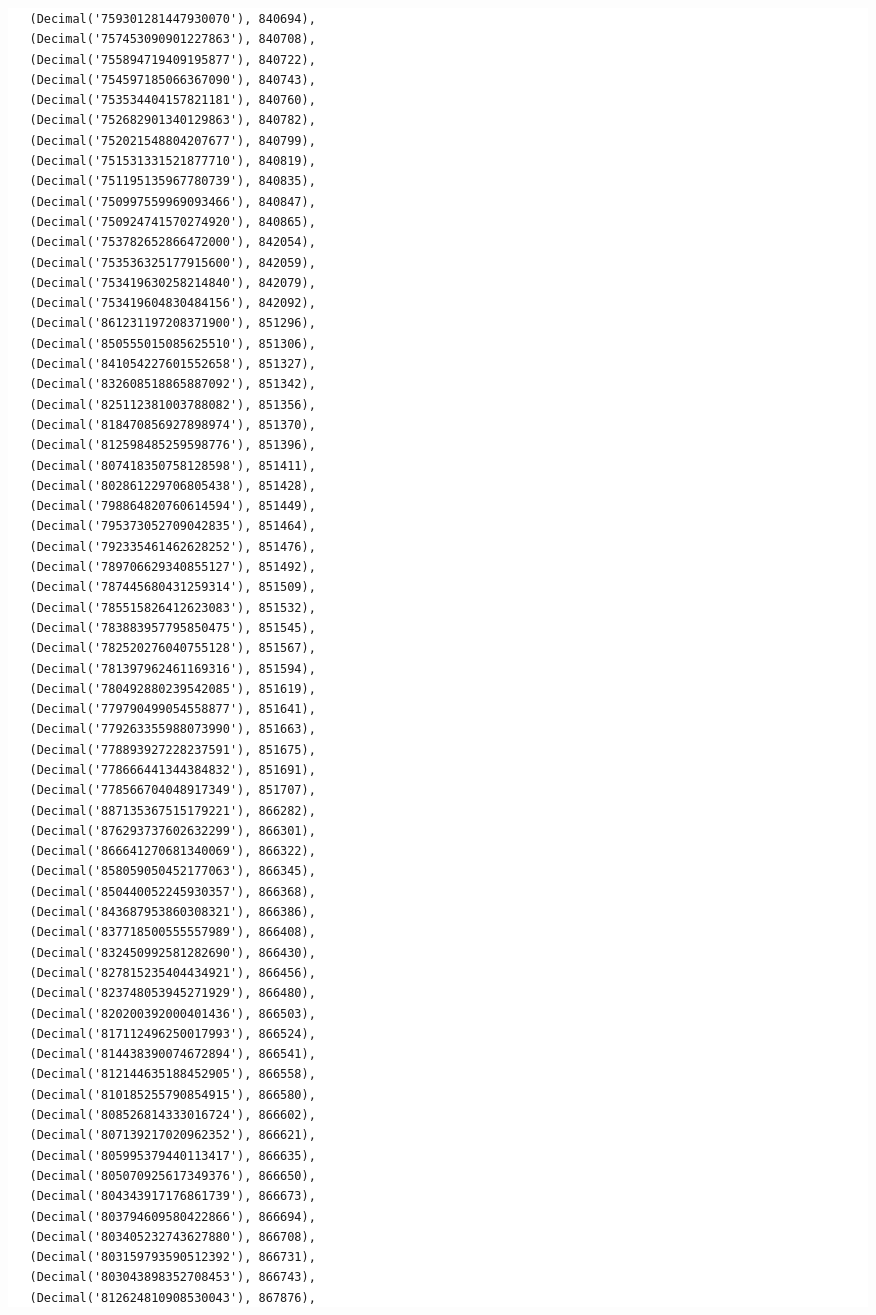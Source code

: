        (Decimal('759301281447930070'), 840694),
       (Decimal('757453090901227863'), 840708),
       (Decimal('755894719409195877'), 840722),
       (Decimal('754597185066367090'), 840743),
       (Decimal('753534404157821181'), 840760),
       (Decimal('752682901340129863'), 840782),
       (Decimal('752021548804207677'), 840799),
       (Decimal('751531331521877710'), 840819),
       (Decimal('751195135967780739'), 840835),
       (Decimal('750997559969093466'), 840847),
       (Decimal('750924741570274920'), 840865),
       (Decimal('753782652866472000'), 842054),
       (Decimal('753536325177915600'), 842059),
       (Decimal('753419630258214840'), 842079),
       (Decimal('753419604830484156'), 842092),
       (Decimal('861231197208371900'), 851296),
       (Decimal('850555015085625510'), 851306),
       (Decimal('841054227601552658'), 851327),
       (Decimal('832608518865887092'), 851342),
       (Decimal('825112381003788082'), 851356),
       (Decimal('818470856927898974'), 851370),
       (Decimal('812598485259598776'), 851396),
       (Decimal('807418350758128598'), 851411),
       (Decimal('802861229706805438'), 851428),
       (Decimal('798864820760614594'), 851449),
       (Decimal('795373052709042835'), 851464),
       (Decimal('792335461462628252'), 851476),
       (Decimal('789706629340855127'), 851492),
       (Decimal('787445680431259314'), 851509),
       (Decimal('785515826412623083'), 851532),
       (Decimal('783883957795850475'), 851545),
       (Decimal('782520276040755128'), 851567),
       (Decimal('781397962461169316'), 851594),
       (Decimal('780492880239542085'), 851619),
       (Decimal('779790499054558877'), 851641),
       (Decimal('779263355988073990'), 851663),
       (Decimal('778893927228237591'), 851675),
       (Decimal('778666441344384832'), 851691),
       (Decimal('778566704048917349'), 851707),
       (Decimal('887135367515179221'), 866282),
       (Decimal('876293737602632299'), 866301),
       (Decimal('866641270681340069'), 866322),
       (Decimal('858059050452177063'), 866345),
       (Decimal('850440052245930357'), 866368),
       (Decimal('843687953860308321'), 866386),
       (Decimal('837718500555557989'), 866408),
       (Decimal('832450992581282690'), 866430),
       (Decimal('827815235404434921'), 866456),
       (Decimal('823748053945271929'), 866480),
       (Decimal('820200392000401436'), 866503),
       (Decimal('817112496250017993'), 866524),
       (Decimal('814438390074672894'), 866541),
       (Decimal('812144635188452905'), 866558),
       (Decimal('810185255790854915'), 866580),
       (Decimal('808526814333016724'), 866602),
       (Decimal('807139217020962352'), 866621),
       (Decimal('805995379440113417'), 866635),
       (Decimal('805070925617349376'), 866650),
       (Decimal('804343917176861739'), 866673),
       (Decimal('803794609580422866'), 866694),
       (Decimal('803405232743627880'), 866708),
       (Decimal('803159793590512392'), 866731),
       (Decimal('803043898352708453'), 866743),
       (Decimal('812624810908530043'), 867876),